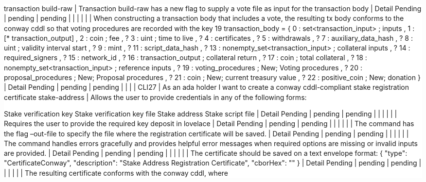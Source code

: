 transaction build-raw | Transaction build-raw has a new flag to supply a vote file as input for the transaction body | Detail Pending | pending | pending |  |  |
|  |  | When constructing a transaction body that includes a vote, the resulting tx body conforms to the conway cddl so that voting procedures are recorded with the key 19
transaction_body =
  { 0 : set<transaction_input>             ; inputs
  , 1 : [* transaction_output]
  , 2 : coin                               ; fee
  , ? 3 : uint                             ; time to live
  , ? 4 : certificates
  , ? 5 : withdrawals
  , ? 7 : auxiliary_data_hash
  , ? 8 : uint                             ; validity interval start
  , ? 9 : mint
  , ? 11 : script_data_hash
  , ? 13 : nonempty_set<transaction_input> ; collateral inputs
  , ? 14 : required_signers
  , ? 15 : network_id
  , ? 16 : transaction_output              ; collateral return
  , ? 17 : coin                            ; total collateral
  , ? 18 : nonempty_set<transaction_input> ; reference inputs
  , ? 19 : voting_procedures               ; New; Voting procedures
  , ? 20 : proposal_procedures             ; New; Proposal procedures
  , ? 21 : coin                            ; New; current treasury value
  , ? 22 : positive_coin                   ; New; donation
  }
 | Detail Pending | pending | pending |  |  |
| CLI27 | As an ada holder
I want to create a conway cddl-compliant stake registration certificate 
stake-address | Allows the user to provide credentials in any of the following forms:

Stake verification key
Stake verification key file 
Stake address
Stake script file | Detail Pending | pending | pending |  |  |
|  |  | Requires the user to provide the required key deposit in lovelace  | Detail Pending | pending | pending |  |  |
|  |  | The command has the flag –out-file to specify the file where the registration certificate will be saved.  | Detail Pending | pending | pending |  |  |
|  |  | The command handles errors gracefully and provides helpful error messages when required options are missing or invalid inputs are provided. | Detail Pending | pending | pending |  |  |
|  |  | The certificate should be saved on a text envelope format: 
{
    "type": "CertificateConway",
    "description": "Stake Address Registration Certificate",
    "cborHex": ""
}
 | Detail Pending | pending | pending |  |  |
|  |  | The resulting certificate conforms with the conway cddl, where 

